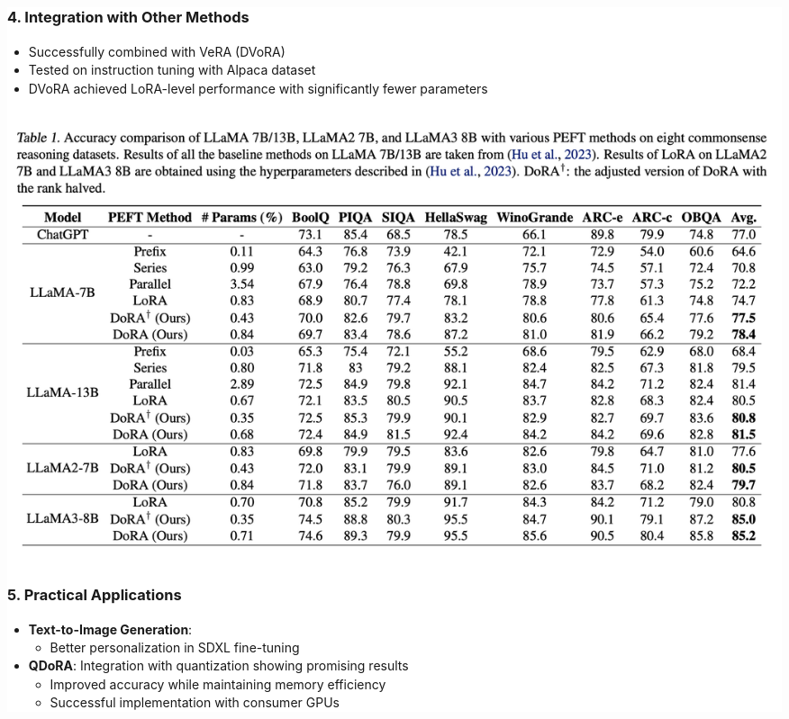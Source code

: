 ### 4. Integration with Other Methods
- Successfully combined with VeRA (DVoRA)
- Tested on instruction tuning with Alpaca dataset
- DVoRA achieved LoRA-level performance with significantly fewer parameters

![Results](Images/results.png)

### 5. Practical Applications
- **Text-to-Image Generation**: 
  - Better personalization in SDXL fine-tuning
- **QDoRA**: 
Integration with quantization showing promising results
  - Improved accuracy while maintaining memory efficiency
  - Successful implementation with consumer GPUs
